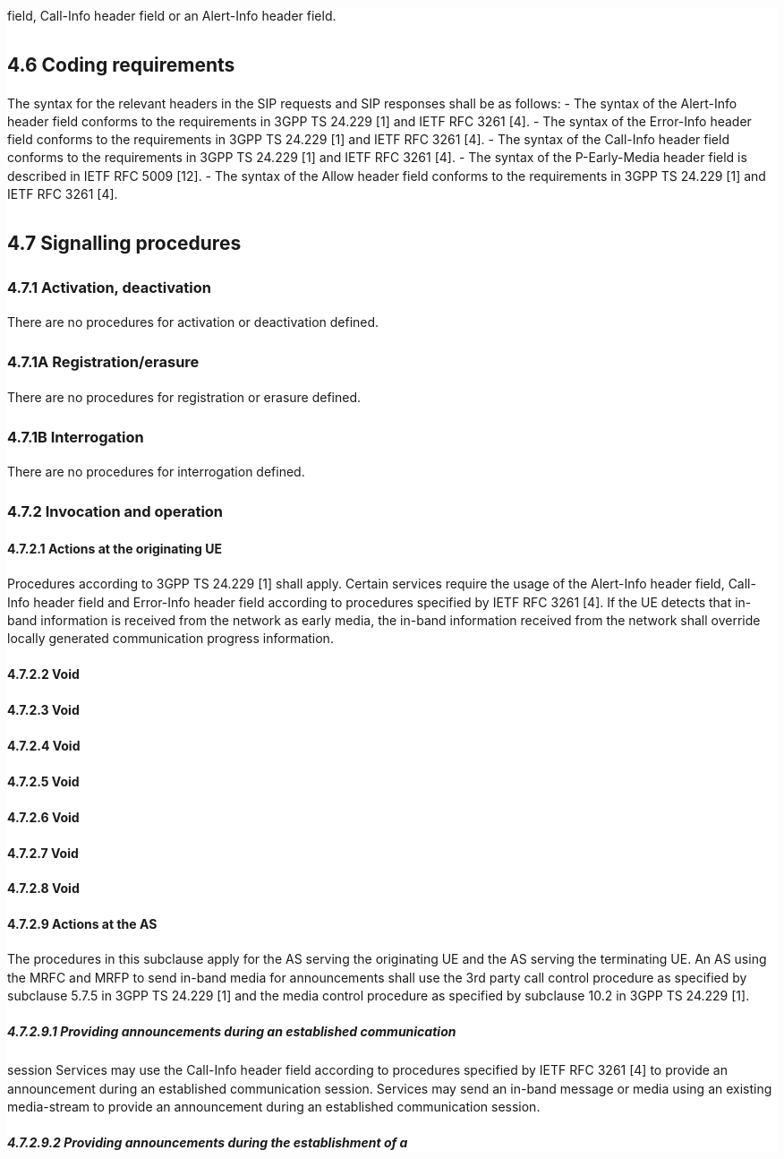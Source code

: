 field, Call-Info header field or an Alert-Info header field.
## 4.6 Coding requirements
The syntax for the relevant headers in the SIP requests and SIP responses
shall be as follows:
\- The syntax of the Alert-Info header field conforms to the requirements in
3GPP TS 24.229 [1] and IETF RFC 3261 [4].
\- The syntax of the Error-Info header field conforms to the requirements in
3GPP TS 24.229 [1] and IETF RFC 3261 [4].
\- The syntax of the Call-Info header field conforms to the requirements in
3GPP TS 24.229 [1] and IETF RFC 3261 [4].
\- The syntax of the P-Early-Media header field is described in IETF RFC 5009
[12].
\- The syntax of the Allow header field conforms to the requirements in 3GPP
TS 24.229 [1] and IETF RFC 3261 [4].
## 4.7 Signalling procedures
### 4.7.1 Activation, deactivation
There are no procedures for activation or deactivation defined.
### 4.7.1A Registration/erasure
There are no procedures for registration or erasure defined.
### 4.7.1B Interrogation
There are no procedures for interrogation defined.
### 4.7.2 Invocation and operation
#### 4.7.2.1 Actions at the originating UE
Procedures according to 3GPP TS 24.229 [1] shall apply.
Certain services require the usage of the Alert-Info header field, Call-Info
header field and Error-Info header field according to procedures specified by
IETF RFC 3261 [4].
If the UE detects that in-band information is received from the network as
early media, the in-band information received from the network shall override
locally generated communication progress information.
#### 4.7.2.2 Void
#### 4.7.2.3 Void
#### 4.7.2.4 Void
#### 4.7.2.5 Void
#### 4.7.2.6 Void
#### 4.7.2.7 Void
#### 4.7.2.8 Void
#### 4.7.2.9 Actions at the AS
The procedures in this subclause apply for the AS serving the originating UE
and the AS serving the terminating UE.
An AS using the MRFC and MRFP to send in-band media for announcements shall
use the 3rd party call control procedure as specified by subclause 5.7.5 in
3GPP TS 24.229 [1] and the media control procedure as specified by subclause
10.2 in 3GPP TS 24.229 [1].
##### 4.7.2.9.1 Providing announcements during an established communication
session
Services may use the Call-Info header field according to procedures specified
by IETF RFC 3261 [4] to provide an announcement during an established
communication session.
Services may send an in-band message or media using an existing media-stream
to provide an announcement during an established communication session.
##### 4.7.2.9.2 Providing announcements during the establishment of a